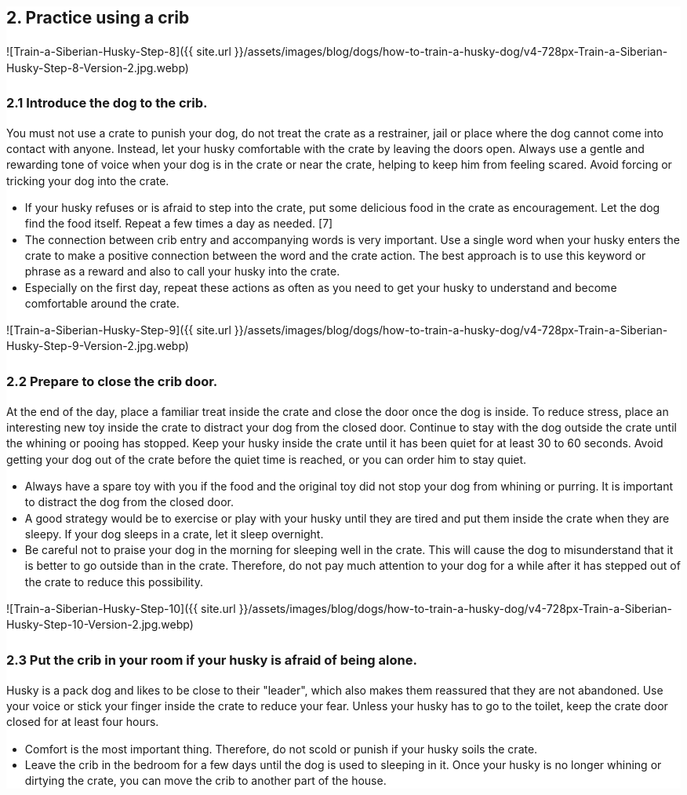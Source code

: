 ## 2. Practice using a crib

![Train-a-Siberian-Husky-Step-8]({{ site.url }}/assets/images/blog/dogs/how-to-train-a-husky-dog/v4-728px-Train-a-Siberian-Husky-Step-8-Version-2.jpg.webp)

### 2.1 Introduce the dog to the crib. 

You must not use a crate to punish your dog, do not treat the crate as a restrainer, jail or place where the dog cannot come into contact with anyone. Instead, let your husky comfortable with the crate by leaving the doors open. Always use a gentle and rewarding tone of voice when your dog is in the crate or near the crate, helping to keep him from feeling scared. Avoid forcing or tricking your dog into the crate.
- If your husky refuses or is afraid to step into the crate, put some delicious food in the crate as encouragement. Let the dog find the food itself. Repeat a few times a day as needed. [7]
- The connection between crib entry and accompanying words is very important. Use a single word when your husky enters the crate to make a positive connection between the word and the crate action. The best approach is to use this keyword or phrase as a reward and also to call your husky into the crate.
- Especially on the first day, repeat these actions as often as you need to get your husky to understand and become comfortable around the crate.

![Train-a-Siberian-Husky-Step-9]({{ site.url }}/assets/images/blog/dogs/how-to-train-a-husky-dog/v4-728px-Train-a-Siberian-Husky-Step-9-Version-2.jpg.webp)

### 2.2 Prepare to close the crib door. 

At the end of the day, place a familiar treat inside the crate and close the door once the dog is inside. To reduce stress, place an interesting new toy inside the crate to distract your dog from the closed door. Continue to stay with the dog outside the crate until the whining or pooing has stopped. Keep your husky inside the crate until it has been quiet for at least 30 to 60 seconds. Avoid getting your dog out of the crate before the quiet time is reached, or you can order him to stay quiet.
- Always have a spare toy with you if the food and the original toy did not stop your dog from whining or purring. It is important to distract the dog from the closed door.
- A good strategy would be to exercise or play with your husky until they are tired and put them inside the crate when they are sleepy. If your dog sleeps in a crate, let it sleep overnight.
- Be careful not to praise your dog in the morning for sleeping well in the crate. This will cause the dog to misunderstand that it is better to go outside than in the crate. Therefore, do not pay much attention to your dog for a while after it has stepped out of the crate to reduce this possibility.

![Train-a-Siberian-Husky-Step-10]({{ site.url }}/assets/images/blog/dogs/how-to-train-a-husky-dog/v4-728px-Train-a-Siberian-Husky-Step-10-Version-2.jpg.webp)

### 2.3 Put the crib in your room if your husky is afraid of being alone. 

Husky is a pack dog and likes to be close to their "leader", which also makes them reassured that they are not abandoned. Use your voice or stick your finger inside the crate to reduce your fear. Unless your husky has to go to the toilet, keep the crate door closed for at least four hours.
- Comfort is the most important thing. Therefore, do not scold or punish if your husky soils the crate.
- Leave the crib in the bedroom for a few days until the dog is used to sleeping in it. Once your husky is no longer whining or dirtying the crate, you can move the crib to another part of the house.
